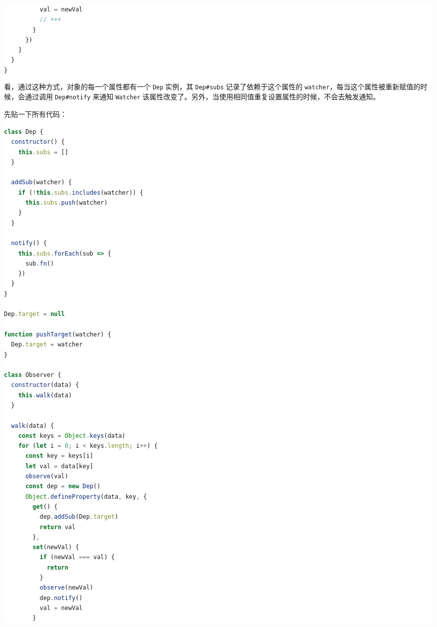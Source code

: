 ```javascript
          val = newVal
          // +++
        }
      })
    }
  }
}
```

看，通过这种方式，对象的每一个属性都有一个 `Dep` 实例，其 `Dep#subs` 记录了依赖于这个属性的 `watcher`，每当这个属性被重新赋值的时候，会通过调用 `Dep#notify` 来通知 `Watcher` 该属性改变了。另外，当使用相同值重复设置属性的时候，不会去触发通知。

先贴一下所有代码：

```javascript
class Dep {
  constructor() {
    this.subs = []
  }

  addSub(watcher) {
    if (!this.subs.includes(watcher)) {
      this.subs.push(watcher)
    }
  }

  notify() {
    this.subs.forEach(sub => {
      sub.fn()
    })
  }
}

Dep.target = null

function pushTarget(watcher) {
  Dep.target = watcher
}

class Observer {
  constructor(data) {
    this.walk(data)
  }

  walk(data) {
    const keys = Object.keys(data)
    for (let i = 0; i < keys.length; i++) {
      const key = keys[i]
      let val = data[key]
      observe(val)
      const dep = new Dep()
      Object.defineProperty(data, key, {
        get() {
          dep.addSub(Dep.target)
          return val
        },
        set(newVal) {
          if (newVal === val) {
            return
          }
          observe(newVal)
          dep.notify()
          val = newVal
        }
```
